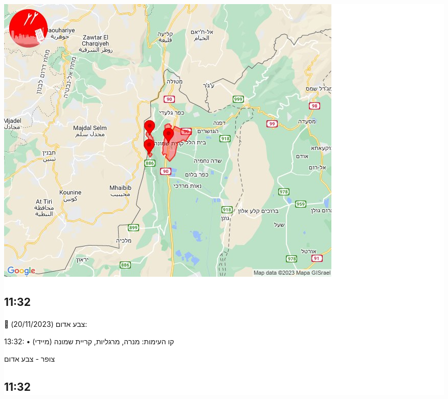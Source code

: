 ![Photo](images/17231.jpg)

## 11:32

🔴 צבע אדום (20/11/2023):

13:32:
• קו העימות: מנרה, מרגליות, קריית שמונה (מיידי)

צופר - צבע אדום

## 11:32
